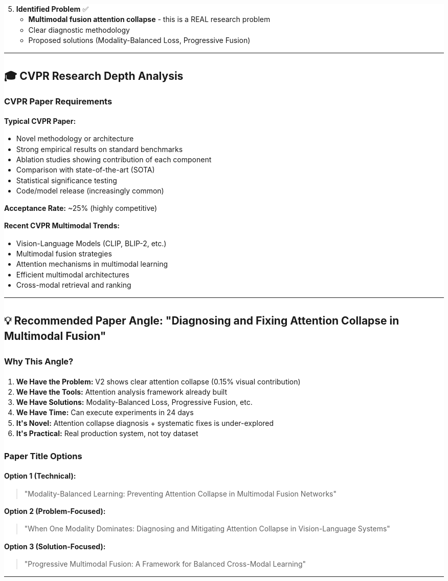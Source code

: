 5. **Identified Problem** ✅
   - **Multimodal fusion attention collapse** - this is a REAL research problem
   - Clear diagnostic methodology
   - Proposed solutions (Modality-Balanced Loss, Progressive Fusion)

---

## 🎓 CVPR Research Depth Analysis

### CVPR Paper Requirements

**Typical CVPR Paper:**
- Novel methodology or architecture
- Strong empirical results on standard benchmarks
- Ablation studies showing contribution of each component
- Comparison with state-of-the-art (SOTA)
- Statistical significance testing
- Code/model release (increasingly common)

**Acceptance Rate:** ~25% (highly competitive)

**Recent CVPR Multimodal Trends:**
- Vision-Language Models (CLIP, BLIP-2, etc.)
- Multimodal fusion strategies
- Attention mechanisms in multimodal learning
- Efficient multimodal architectures
- Cross-modal retrieval and ranking

---

## 💡 Recommended Paper Angle: **"Diagnosing and Fixing Attention Collapse in Multimodal Fusion"**

### Why This Angle?

1. **We Have the Problem:** V2 shows clear attention collapse (0.15% visual contribution)
2. **We Have the Tools:** Attention analysis framework already built
3. **We Have Solutions:** Modality-Balanced Loss, Progressive Fusion, etc.
4. **We Have Time:** Can execute experiments in 24 days
5. **It's Novel:** Attention collapse diagnosis + systematic fixes is under-explored
6. **It's Practical:** Real production system, not toy dataset

### Paper Title Options

**Option 1 (Technical):**
> "Modality-Balanced Learning: Preventing Attention Collapse in Multimodal Fusion Networks"

**Option 2 (Problem-Focused):**
> "When One Modality Dominates: Diagnosing and Mitigating Attention Collapse in Vision-Language Systems"

**Option 3 (Solution-Focused):**
> "Progressive Multimodal Fusion: A Framework for Balanced Cross-Modal Learning"

---